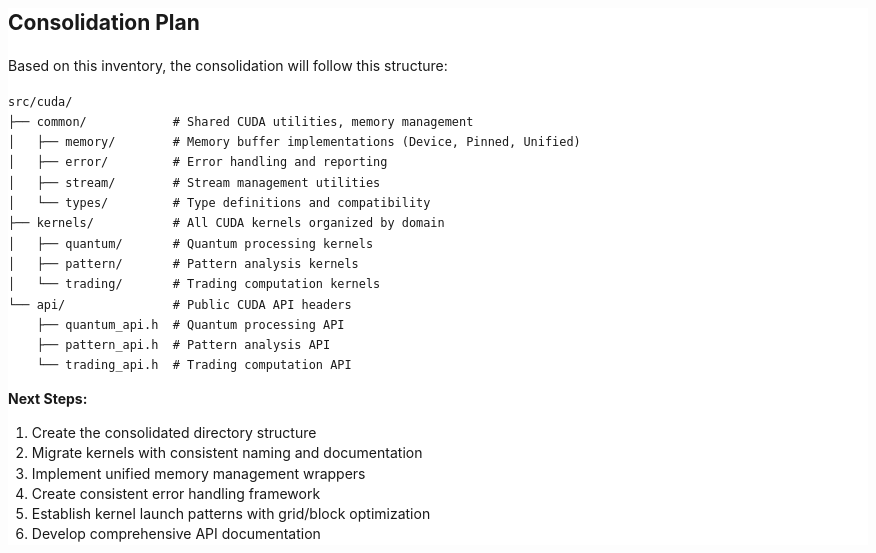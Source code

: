 ## Consolidation Plan

Based on this inventory, the consolidation will follow this structure:

```
src/cuda/
├── common/            # Shared CUDA utilities, memory management
│   ├── memory/        # Memory buffer implementations (Device, Pinned, Unified)
│   ├── error/         # Error handling and reporting
│   ├── stream/        # Stream management utilities
│   └── types/         # Type definitions and compatibility
├── kernels/           # All CUDA kernels organized by domain
│   ├── quantum/       # Quantum processing kernels
│   ├── pattern/       # Pattern analysis kernels
│   └── trading/       # Trading computation kernels
└── api/               # Public CUDA API headers
    ├── quantum_api.h  # Quantum processing API
    ├── pattern_api.h  # Pattern analysis API
    └── trading_api.h  # Trading computation API
```

**Next Steps:**
1. Create the consolidated directory structure
2. Migrate kernels with consistent naming and documentation
3. Implement unified memory management wrappers
4. Create consistent error handling framework
5. Establish kernel launch patterns with grid/block optimization
6. Develop comprehensive API documentation